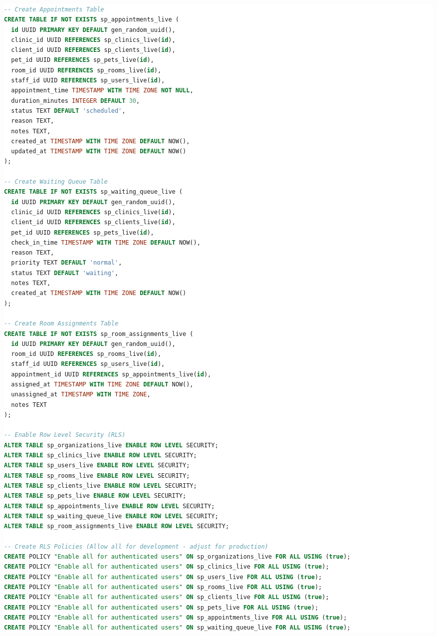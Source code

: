 ```sql
-- Create Appointments Table
CREATE TABLE IF NOT EXISTS sp_appointments_live (
  id UUID PRIMARY KEY DEFAULT gen_random_uuid(),
  clinic_id UUID REFERENCES sp_clinics_live(id),
  client_id UUID REFERENCES sp_clients_live(id),
  pet_id UUID REFERENCES sp_pets_live(id),
  room_id UUID REFERENCES sp_rooms_live(id),
  staff_id UUID REFERENCES sp_users_live(id),
  appointment_time TIMESTAMP WITH TIME ZONE NOT NULL,
  duration_minutes INTEGER DEFAULT 30,
  status TEXT DEFAULT 'scheduled',
  reason TEXT,
  notes TEXT,
  created_at TIMESTAMP WITH TIME ZONE DEFAULT NOW(),
  updated_at TIMESTAMP WITH TIME ZONE DEFAULT NOW()
);

-- Create Waiting Queue Table
CREATE TABLE IF NOT EXISTS sp_waiting_queue_live (
  id UUID PRIMARY KEY DEFAULT gen_random_uuid(),
  clinic_id UUID REFERENCES sp_clinics_live(id),
  client_id UUID REFERENCES sp_clients_live(id),
  pet_id UUID REFERENCES sp_pets_live(id),
  check_in_time TIMESTAMP WITH TIME ZONE DEFAULT NOW(),
  reason TEXT,
  priority TEXT DEFAULT 'normal',
  status TEXT DEFAULT 'waiting',
  notes TEXT,
  created_at TIMESTAMP WITH TIME ZONE DEFAULT NOW()
);

-- Create Room Assignments Table
CREATE TABLE IF NOT EXISTS sp_room_assignments_live (
  id UUID PRIMARY KEY DEFAULT gen_random_uuid(),
  room_id UUID REFERENCES sp_rooms_live(id),
  staff_id UUID REFERENCES sp_users_live(id),
  appointment_id UUID REFERENCES sp_appointments_live(id),
  assigned_at TIMESTAMP WITH TIME ZONE DEFAULT NOW(),
  unassigned_at TIMESTAMP WITH TIME ZONE,
  notes TEXT
);

-- Enable Row Level Security (RLS)
ALTER TABLE sp_organizations_live ENABLE ROW LEVEL SECURITY;
ALTER TABLE sp_clinics_live ENABLE ROW LEVEL SECURITY;
ALTER TABLE sp_users_live ENABLE ROW LEVEL SECURITY;
ALTER TABLE sp_rooms_live ENABLE ROW LEVEL SECURITY;
ALTER TABLE sp_clients_live ENABLE ROW LEVEL SECURITY;
ALTER TABLE sp_pets_live ENABLE ROW LEVEL SECURITY;
ALTER TABLE sp_appointments_live ENABLE ROW LEVEL SECURITY;
ALTER TABLE sp_waiting_queue_live ENABLE ROW LEVEL SECURITY;
ALTER TABLE sp_room_assignments_live ENABLE ROW LEVEL SECURITY;

-- Create RLS Policies (Allow all for development - adjust for production)
CREATE POLICY "Enable all for authenticated users" ON sp_organizations_live FOR ALL USING (true);
CREATE POLICY "Enable all for authenticated users" ON sp_clinics_live FOR ALL USING (true);
CREATE POLICY "Enable all for authenticated users" ON sp_users_live FOR ALL USING (true);
CREATE POLICY "Enable all for authenticated users" ON sp_rooms_live FOR ALL USING (true);
CREATE POLICY "Enable all for authenticated users" ON sp_clients_live FOR ALL USING (true);
CREATE POLICY "Enable all for authenticated users" ON sp_pets_live FOR ALL USING (true);
CREATE POLICY "Enable all for authenticated users" ON sp_appointments_live FOR ALL USING (true);
CREATE POLICY "Enable all for authenticated users" ON sp_waiting_queue_live FOR ALL USING (true);
```